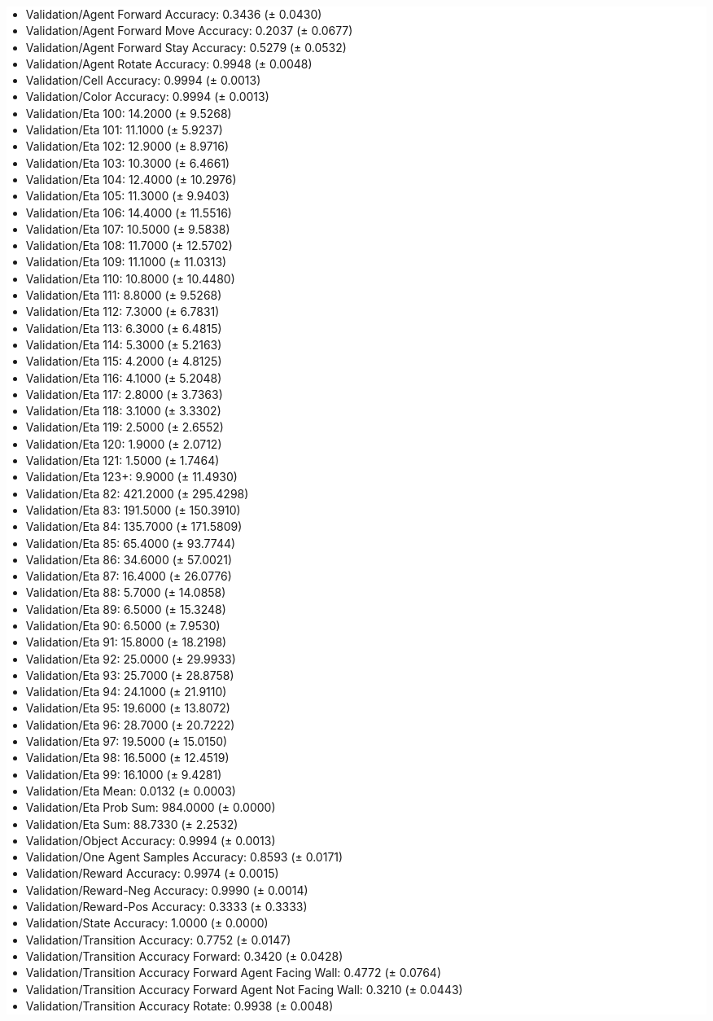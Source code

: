 - Validation/Agent Forward Accuracy: 0.3436 (± 0.0430)
- Validation/Agent Forward Move Accuracy: 0.2037 (± 0.0677)
- Validation/Agent Forward Stay Accuracy: 0.5279 (± 0.0532)
- Validation/Agent Rotate Accuracy: 0.9948 (± 0.0048)
- Validation/Cell Accuracy: 0.9994 (± 0.0013)
- Validation/Color Accuracy: 0.9994 (± 0.0013)
- Validation/Eta 100: 14.2000 (± 9.5268)
- Validation/Eta 101: 11.1000 (± 5.9237)
- Validation/Eta 102: 12.9000 (± 8.9716)
- Validation/Eta 103: 10.3000 (± 6.4661)
- Validation/Eta 104: 12.4000 (± 10.2976)
- Validation/Eta 105: 11.3000 (± 9.9403)
- Validation/Eta 106: 14.4000 (± 11.5516)
- Validation/Eta 107: 10.5000 (± 9.5838)
- Validation/Eta 108: 11.7000 (± 12.5702)
- Validation/Eta 109: 11.1000 (± 11.0313)
- Validation/Eta 110: 10.8000 (± 10.4480)
- Validation/Eta 111: 8.8000 (± 9.5268)
- Validation/Eta 112: 7.3000 (± 6.7831)
- Validation/Eta 113: 6.3000 (± 6.4815)
- Validation/Eta 114: 5.3000 (± 5.2163)
- Validation/Eta 115: 4.2000 (± 4.8125)
- Validation/Eta 116: 4.1000 (± 5.2048)
- Validation/Eta 117: 2.8000 (± 3.7363)
- Validation/Eta 118: 3.1000 (± 3.3302)
- Validation/Eta 119: 2.5000 (± 2.6552)
- Validation/Eta 120: 1.9000 (± 2.0712)
- Validation/Eta 121: 1.5000 (± 1.7464)
- Validation/Eta 123+: 9.9000 (± 11.4930)
- Validation/Eta 82: 421.2000 (± 295.4298)
- Validation/Eta 83: 191.5000 (± 150.3910)
- Validation/Eta 84: 135.7000 (± 171.5809)
- Validation/Eta 85: 65.4000 (± 93.7744)
- Validation/Eta 86: 34.6000 (± 57.0021)
- Validation/Eta 87: 16.4000 (± 26.0776)
- Validation/Eta 88: 5.7000 (± 14.0858)
- Validation/Eta 89: 6.5000 (± 15.3248)
- Validation/Eta 90: 6.5000 (± 7.9530)
- Validation/Eta 91: 15.8000 (± 18.2198)
- Validation/Eta 92: 25.0000 (± 29.9933)
- Validation/Eta 93: 25.7000 (± 28.8758)
- Validation/Eta 94: 24.1000 (± 21.9110)
- Validation/Eta 95: 19.6000 (± 13.8072)
- Validation/Eta 96: 28.7000 (± 20.7222)
- Validation/Eta 97: 19.5000 (± 15.0150)
- Validation/Eta 98: 16.5000 (± 12.4519)
- Validation/Eta 99: 16.1000 (± 9.4281)
- Validation/Eta Mean: 0.0132 (± 0.0003)
- Validation/Eta Prob Sum: 984.0000 (± 0.0000)
- Validation/Eta Sum: 88.7330 (± 2.2532)
- Validation/Object Accuracy: 0.9994 (± 0.0013)
- Validation/One Agent Samples Accuracy: 0.8593 (± 0.0171)
- Validation/Reward Accuracy: 0.9974 (± 0.0015)
- Validation/Reward-Neg Accuracy: 0.9990 (± 0.0014)
- Validation/Reward-Pos Accuracy: 0.3333 (± 0.3333)
- Validation/State Accuracy: 1.0000 (± 0.0000)
- Validation/Transition Accuracy: 0.7752 (± 0.0147)
- Validation/Transition Accuracy Forward: 0.3420 (± 0.0428)
- Validation/Transition Accuracy Forward Agent Facing Wall: 0.4772 (± 0.0764)
- Validation/Transition Accuracy Forward Agent Not Facing Wall: 0.3210 (± 0.0443)
- Validation/Transition Accuracy Rotate: 0.9938 (± 0.0048)
